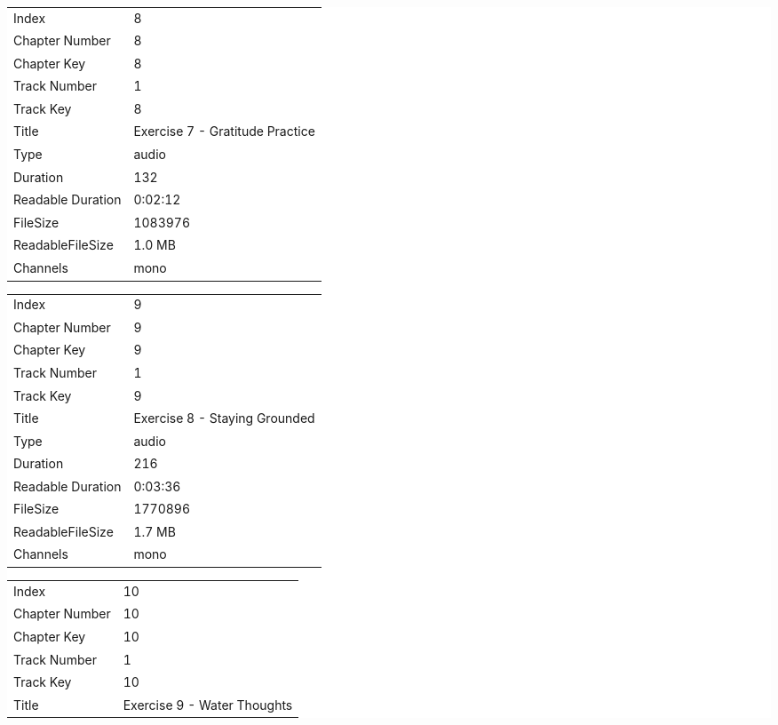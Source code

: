 |  |  |
| - | - |
| Index | 8 |
| Chapter Number | 8 |
| Chapter Key | 8 |
| Track Number | 1 |
| Track Key | 8 |
| Title | Exercise 7 - Gratitude Practice |
| Type | audio |
| Duration | 132 |
| Readable Duration | 0:02:12 |
| FileSize | 1083976 |
| ReadableFileSize | 1.0 MB |
| Channels | mono |

|  |  |
| - | - |
| Index | 9 |
| Chapter Number | 9 |
| Chapter Key | 9 |
| Track Number | 1 |
| Track Key | 9 |
| Title | Exercise 8 - Staying Grounded |
| Type | audio |
| Duration | 216 |
| Readable Duration | 0:03:36 |
| FileSize | 1770896 |
| ReadableFileSize | 1.7 MB |
| Channels | mono |

|  |  |
| - | - |
| Index | 10 |
| Chapter Number | 10 |
| Chapter Key | 10 |
| Track Number | 1 |
| Track Key | 10 |
| Title | Exercise 9 - Water Thoughts |